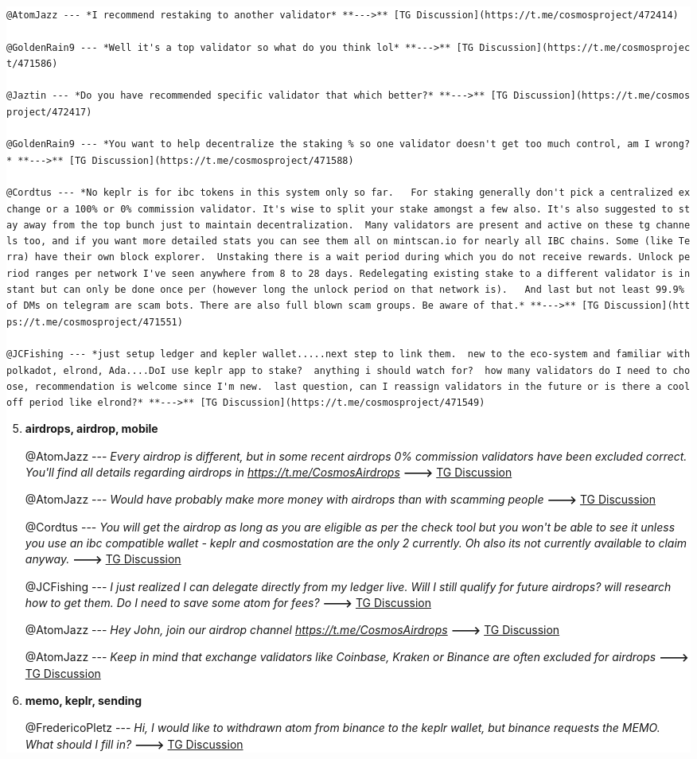     @AtomJazz --- *I recommend restaking to another validator* **--->** [TG Discussion](https://t.me/cosmosproject/472414)

    @GoldenRain9 --- *Well it's a top validator so what do you think lol* **--->** [TG Discussion](https://t.me/cosmosproject/471586)

    @Jaztin --- *Do you have recommended specific validator that which better?* **--->** [TG Discussion](https://t.me/cosmosproject/472417)

    @GoldenRain9 --- *You want to help decentralize the staking % so one validator doesn't get too much control, am I wrong?* **--->** [TG Discussion](https://t.me/cosmosproject/471588)

    @Cordtus --- *No keplr is for ibc tokens in this system only so far.   For staking generally don't pick a centralized exchange or a 100% or 0% commission validator. It's wise to split your stake amongst a few also. It's also suggested to stay away from the top bunch just to maintain decentralization.  Many validators are present and active on these tg channels too, and if you want more detailed stats you can see them all on mintscan.io for nearly all IBC chains. Some (like Terra) have their own block explorer.  Unstaking there is a wait period during which you do not receive rewards. Unlock period ranges per network I've seen anywhere from 8 to 28 days. Redelegating existing stake to a different validator is instant but can only be done once per (however long the unlock period on that network is).   And last but not least 99.9% of DMs on telegram are scam bots. There are also full blown scam groups. Be aware of that.* **--->** [TG Discussion](https://t.me/cosmosproject/471551)

    @JCFishing --- *just setup ledger and kepler wallet.....next step to link them.  new to the eco-system and familiar with polkadot, elrond, Ada....DoI use keplr app to stake?  anything i should watch for?  how many validators do I need to choose, recommendation is welcome since I'm new.  last question, can I reassign validators in the future or is there a cool off period like elrond?* **--->** [TG Discussion](https://t.me/cosmosproject/471549)

5. **airdrops, airdrop, mobile**

    @AtomJazz --- *Every airdrop is different, but in some recent airdrops 0% commission validators have been excluded correct. You'll find all details regarding airdrops in https://t.me/CosmosAirdrops* **--->** [TG Discussion](https://t.me/cosmosproject/471786)

    @AtomJazz --- *Would have probably make more money with airdrops than with scamming people* **--->** [TG Discussion](https://t.me/cosmosproject/471864)

    @Cordtus --- *You will get the airdrop as long as you are eligible as per the check tool but you won't be able to see it unless you use an ibc compatible wallet - keplr and cosmostation are the only 2 currently.  Oh also its not currently available to claim anyway.* **--->** [TG Discussion](https://t.me/cosmosproject/471510)

    @JCFishing --- *I just realized I can delegate directly from my ledger live.  Will I still qualify for future airdrops?  will research how to get them.  Do I need to save some atom for fees?* **--->** [TG Discussion](https://t.me/cosmosproject/471556)

    @AtomJazz --- *Hey John, join our airdrop channel https://t.me/CosmosAirdrops* **--->** [TG Discussion](https://t.me/cosmosproject/472378)

    @AtomJazz --- *Keep in mind that exchange validators like Coinbase, Kraken or Binance are often excluded for airdrops* **--->** [TG Discussion](https://t.me/cosmosproject/472413)

6. **memo, keplr, sending**

    @FredericoPletz --- *Hi, I would like to withdrawn atom from binance to the keplr wallet, but binance requests the MEMO. What should I fill in?* **--->** [TG Discussion](https://t.me/cosmosproject/471524)

